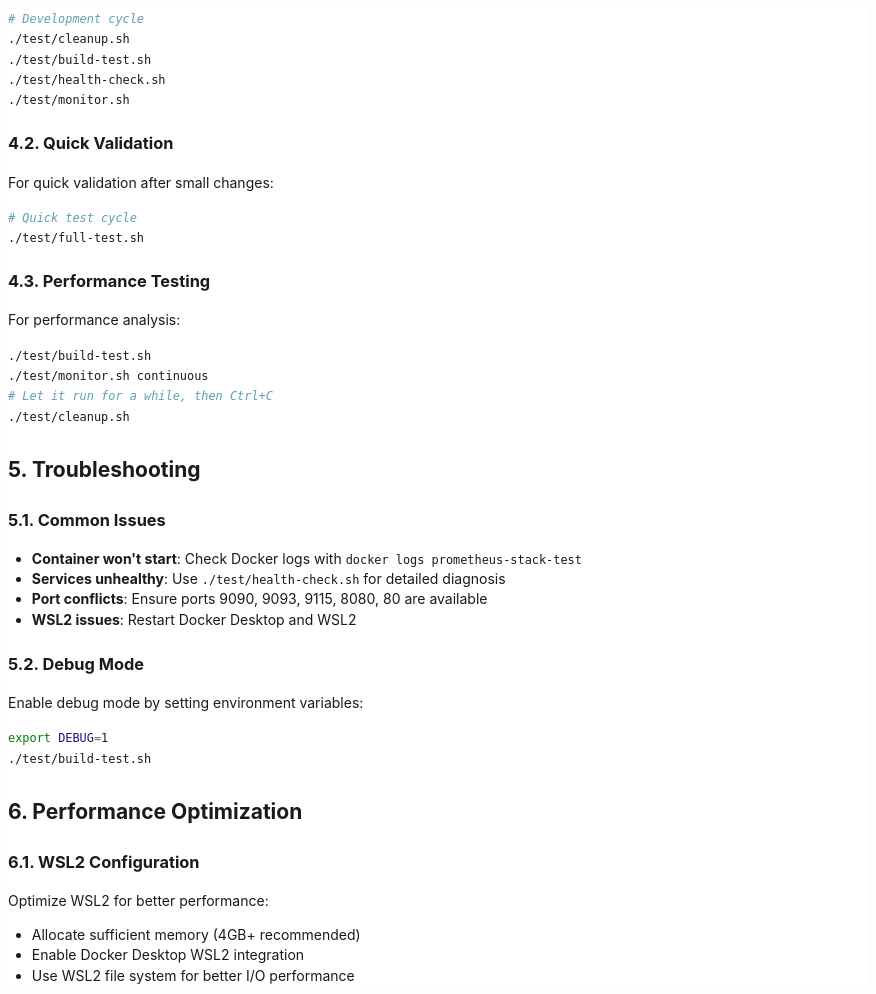 ```bash
# Development cycle
./test/cleanup.sh
./test/build-test.sh
./test/health-check.sh
./test/monitor.sh
```

### 4.2. Quick Validation

For quick validation after small changes:

```bash
# Quick test cycle
./test/full-test.sh
```

### 4.3. Performance Testing

For performance analysis:

```bash
./test/build-test.sh
./test/monitor.sh continuous
# Let it run for a while, then Ctrl+C
./test/cleanup.sh
```

## 5. Troubleshooting

### 5.1. Common Issues

- **Container won't start**: Check Docker logs with `docker logs prometheus-stack-test`
- **Services unhealthy**: Use `./test/health-check.sh` for detailed diagnosis
- **Port conflicts**: Ensure ports 9090, 9093, 9115, 8080, 80 are available
- **WSL2 issues**: Restart Docker Desktop and WSL2

### 5.2. Debug Mode

Enable debug mode by setting environment variables:

```bash
export DEBUG=1
./test/build-test.sh
```

## 6. Performance Optimization

### 6.1. WSL2 Configuration

Optimize WSL2 for better performance:

- Allocate sufficient memory (4GB+ recommended)
- Enable Docker Desktop WSL2 integration
- Use WSL2 file system for better I/O performance
